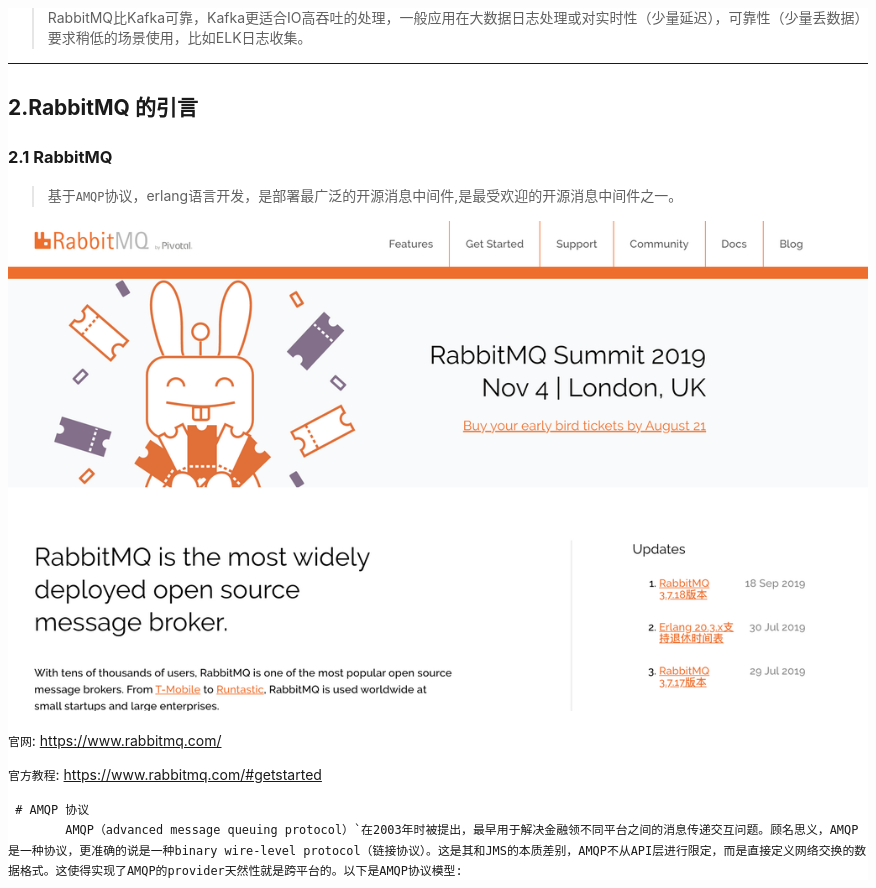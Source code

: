 > RabbitMQ比Kafka可靠，Kafka更适合IO高吞吐的处理，一般应用在大数据日志处理或对实时性（少量延迟），可靠性（少量丢数据）要求稍低的场景使用，比如ELK日志收集。

---

## 2.RabbitMQ 的引言

### 2.1 RabbitMQ 

> 基于`AMQP`协议，erlang语言开发，是部署最广泛的开源消息中间件,是最受欢迎的开源消息中间件之一。

![image-20190925215603036](/images/posts/RibbitMQ.assets/image-20190925215603036-9419777.png)

`官网`: https://www.rabbitmq.com/

`官方教程`: https://www.rabbitmq.com/#getstarted

```markdown
 # AMQP 协议
 		AMQP（advanced message queuing protocol）`在2003年时被提出，最早用于解决金融领不同平台之间的消息传递交互问题。顾名思义，AMQP是一种协议，更准确的说是一种binary wire-level protocol（链接协议）。这是其和JMS的本质差别，AMQP不从API层进行限定，而是直接定义网络交换的数据格式。这使得实现了AMQP的provider天然性就是跨平台的。以下是AMQP协议模型:
```
